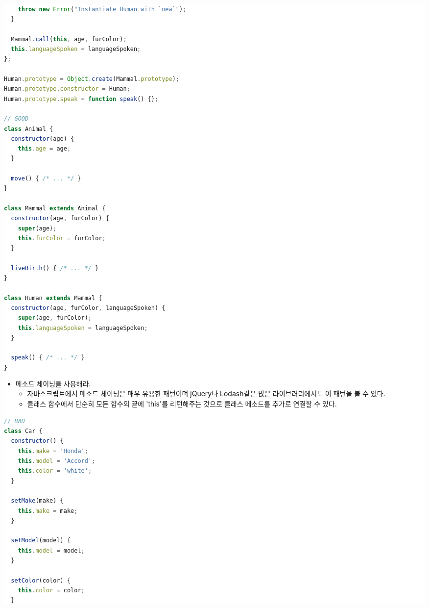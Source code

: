 ```javascript
    throw new Error("Instantiate Human with `new`");
  }

  Mammal.call(this, age, furColor);
  this.languageSpoken = languageSpoken;
};

Human.prototype = Object.create(Mammal.prototype);
Human.prototype.constructor = Human;
Human.prototype.speak = function speak() {};

// GOOD
class Animal {
  constructor(age) {
    this.age = age;
  }

  move() { /* ... */ }
}

class Mammal extends Animal {
  constructor(age, furColor) {
    super(age);
    this.furColor = furColor;
  }

  liveBirth() { /* ... */ }
}

class Human extends Mammal {
  constructor(age, furColor, languageSpoken) {
    super(age, furColor);
    this.languageSpoken = languageSpoken;
  }

  speak() { /* ... */ }
}
```



- 메소드 체이닝을 사용해라.
  - 자바스크립트에서 메소드 체이닝은 매우 유용한 패턴이며 jQuery나 Lodash같은 많은 라이브러리에서도 이 패턴을 볼 수 있다.
  - 클래스 함수에서 단순히 모든 함수의 끝에 'this'를 리턴해주는 것으로 클래스 메소드를 추가로 연결할 수 있다.

```javascript
// BAD
class Car {
  constructor() {
    this.make = 'Honda';
    this.model = 'Accord';
    this.color = 'white';
  }

  setMake(make) {
    this.make = make;
  }

  setModel(model) {
    this.model = model;
  }

  setColor(color) {
    this.color = color;
  }
```